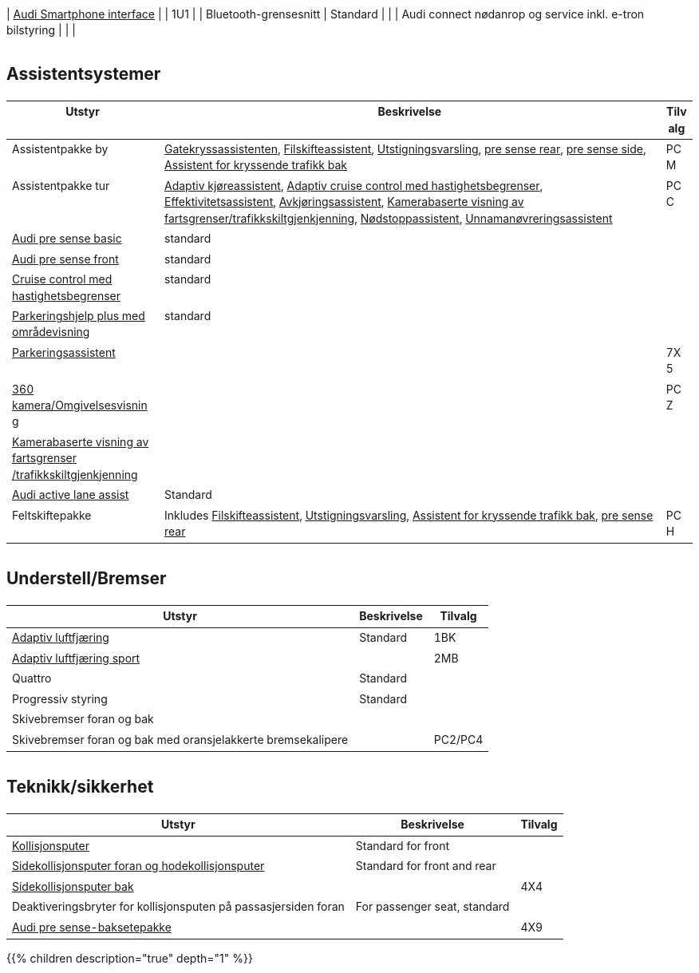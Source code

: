 | [Audi Smartphone interface](../../technology/uiandoperations/smartphoneinterface/) |  |  1U1 |
| Bluetooth-grensesnitt | Standard |  |
| Audi connect nødanrop og service inkl. e-tron bilstyring |   |  |

## Assistentsystemer

| Utstyr | Beskrivelse | Tilvalg |
|-----|------|------|
| Assistentpakke by  | [Gatekryssassistenten](../../technology/drivingassistance/crossingassist/), [Filskifteassistent](../../technology/drivingassistance/sideassist/), [Utstigningsvarsling](../../technology/drivingassistance/exitwarning/), [pre sense rear](../../technology/drivingassistance/presenserear/), [pre sense side](../../technology/drivingassistance/presenseside/), [Assistent for kryssende trafikk bak](../../technology/drivingassistance/crosstrafficassistrear/) | PCM | 
| Assistentpakke tur | [Adaptiv kjøreassistent](../../technology/drivingassistance/adaptivecruiseassist/), [Adaptiv cruise control med hastighetsbegrenser](../../technology/drivingassistance/adaptivecruisecontrol/), [Effektivitetsassistent](../../technology/drivingassistance/predictiveefficiencyassist/),  [Avkjøringsassistent](../../technology/drivingassistance/turnassist/), [Kamerabaserte visning av fartsgrenser/trafikkskiltgjenkjenning](../../technology/drivingassistance/trafficsignrecognition/), [Nødstoppassistent](../../technology/drivingassistance/emergencyassist/), [Unnamanøvreringsassistent](../../technology/drivingassistance/collisionavoidanceassist/) | PCC    |
| [Audi pre sense basic](../../technology/drivingassistance/presensebasic/) | standard |  |
| [Audi pre sense front](../../technology/drivingassistance/presensefront/) | standard |  |
| [Cruise control med hastighetsbegrenser](../../technology/drivingassistance/cruisecontrol/) | standard |  |
| [Parkeringshjelp plus med områdevisning](../../technology/drivingassistance/parkingsystemplus/)  |  standard |   |
| [Parkeringsassistent](../../technology/drivingassistance/parkassist/) | | 7X5 |
| [360 kamera/Omgivelsesvisning](../../technology/drivingassistance/360camera/) |  |  PCZ |
| [Kamerabaserte visning av fartsgrenser /trafikkskiltgjenkjenning](../../technology/drivingassistance/trafficsignrecognition/) |  |  |
| [Audi active lane assist](../../technology/drivingassistance/activelaneassist/)| Standard | |
| Feltskiftepakke |  Inkludes [Filskifteassistent](../../technology/drivingassistance/sideassist/), [Utstigningsvarsling](../../technology/drivingassistance/exitwarning/), [Assistent for kryssende trafikk bak](../../technology/drivingassistance/crosstrafficassistrear/),  [pre sense rear](../../technology/drivingassistance/presenserear/) | PCH |


## Understell/Bremser

| Utstyr | Beskrivelse | Tilvalg |
|-----|------|------|
| [Adaptiv luftfjæring](../../drivetrain/suspension/) | Standard  | 1BK |
| [Adaptiv luftfjæring sport](../../drivetrain/suspension/) |  | 2MB |
| Quattro | Standard |   |
| Progressiv styring | Standard |  |
| Skivebremser foran og bak |   |   |
| Skivebremser foran og bak med oransjelakkerte bremsekalipere |  | PC2/PC4 |

## Teknikk/sikkerhet

| Utstyr | Beskrivelse | Tilvalg |
|-----|------|------|
| [Kollisjonsputer](../../technology/safety/#front-airbags) | Standard for front  |   |
| [Sidekollisjonsputer foran og hodekollisjonsputer](../../technology/safety/#head-airbags) | Standard for front and rear |  |
| [Sidekollisjonsputer bak](../../technology/safety/#side-airbags-rear)   |     |  4X4 |
| Deaktiveringsbryter for kollisjonsputen på passasjersiden foran | For passenger seat, standard |   |
| [Audi pre sense-baksetepakke](../../technology/safety/#audi-pre-sense-back-seat-pacakge) |  | 4X9 |

{{% children description="true" depth="1" %}}
